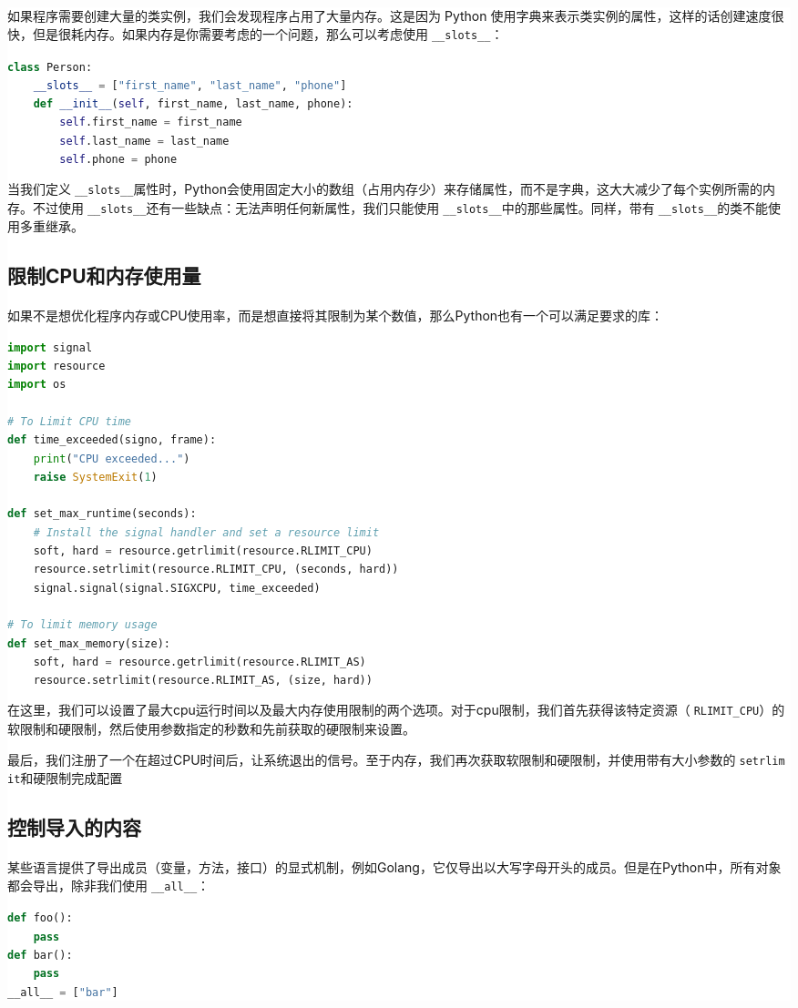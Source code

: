 如果程序需要创建大量的类实例，我们会发现程序占用了大量内存。这是因为 Python 使用字典来表示类实例的属性，这样的话创建速度很快，但是很耗内存。如果内存是你需要考虑的一个问题，那么可以考虑使用 `__slots__`：

```python
class Person:    
    __slots__ = ["first_name", "last_name", "phone"]
    def __init__(self, first_name, last_name, phone):
        self.first_name = first_name
        self.last_name = last_name
        self.phone = phone
```

当我们定义 `__slots__`属性时，Python会使用固定大小的数组（占用内存少）来存储属性，而不是字典，这大大减少了每个实例所需的内存。不过使用 `__slots__`还有一些缺点：无法声明任何新属性，我们只能使用 `__slots__`中的那些属性。同样，带有 `__slots__`的类不能使用多重继承。

## 限制CPU和内存使用量

如果不是想优化程序内存或CPU使用率，而是想直接将其限制为某个数值，那么Python也有一个可以满足要求的库：

```python
import signal
import resource
import os

# To Limit CPU time
def time_exceeded(signo, frame):
    print("CPU exceeded...")
    raise SystemExit(1)
    
def set_max_runtime(seconds):
    # Install the signal handler and set a resource limit    
    soft, hard = resource.getrlimit(resource.RLIMIT_CPU)
    resource.setrlimit(resource.RLIMIT_CPU, (seconds, hard))    
    signal.signal(signal.SIGXCPU, time_exceeded)

# To limit memory usage
def set_max_memory(size):    
    soft, hard = resource.getrlimit(resource.RLIMIT_AS)
    resource.setrlimit(resource.RLIMIT_AS, (size, hard))
```

在这里，我们可以设置了最大cpu运行时间以及最大内存使用限制的两个选项。对于cpu限制，我们首先获得该特定资源（ `RLIMIT_CPU`）的软限制和硬限制，然后使用参数指定的秒数和先前获取的硬限制来设置。

最后，我们注册了一个在超过CPU时间后，让系统退出的信号。至于内存，我们再次获取软限制和硬限制，并使用带有大小参数的 `setrlimit`和硬限制完成配置

## 控制导入的内容

某些语言提供了导出成员（变量，方法，接口）的显式机制，例如Golang，它仅导出以大写字母开头的成员。但是在Python中，所有对象都会导出，除非我们使用 `__all__`：

```python
def foo():
	pass
def bar():
	pass
__all__ = ["bar"]
```
